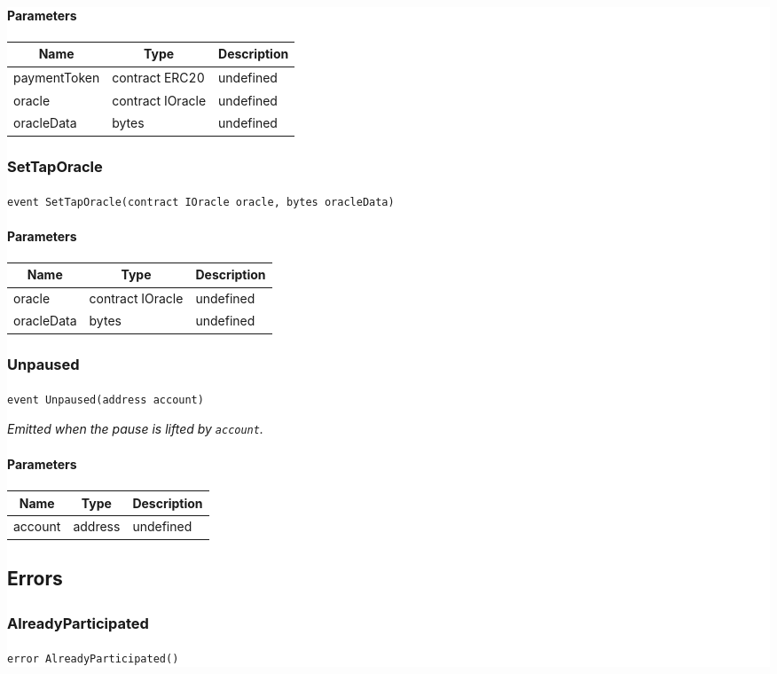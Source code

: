 


#### Parameters

| Name | Type | Description |
|---|---|---|
| paymentToken  | contract ERC20 | undefined |
| oracle  | contract IOracle | undefined |
| oracleData  | bytes | undefined |

### SetTapOracle

```solidity
event SetTapOracle(contract IOracle oracle, bytes oracleData)
```





#### Parameters

| Name | Type | Description |
|---|---|---|
| oracle  | contract IOracle | undefined |
| oracleData  | bytes | undefined |

### Unpaused

```solidity
event Unpaused(address account)
```



*Emitted when the pause is lifted by `account`.*

#### Parameters

| Name | Type | Description |
|---|---|---|
| account  | address | undefined |



## Errors

### AlreadyParticipated

```solidity
error AlreadyParticipated()
```


